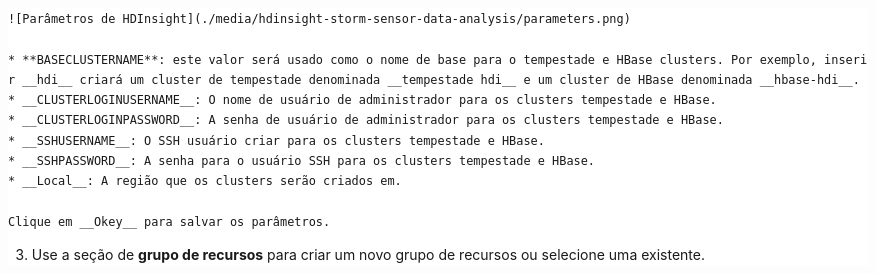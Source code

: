     ![Parâmetros de HDInsight](./media/hdinsight-storm-sensor-data-analysis/parameters.png)
    
    * **BASECLUSTERNAME**: este valor será usado como o nome de base para o tempestade e HBase clusters. Por exemplo, inserir __hdi__ criará um cluster de tempestade denominada __tempestade hdi__ e um cluster de HBase denominada __hbase-hdi__.
    * __CLUSTERLOGINUSERNAME__: O nome de usuário de administrador para os clusters tempestade e HBase.
    * __CLUSTERLOGINPASSWORD__: A senha de usuário de administrador para os clusters tempestade e HBase.
    * __SSHUSERNAME__: O SSH usuário criar para os clusters tempestade e HBase.
    * __SSHPASSWORD__: A senha para o usuário SSH para os clusters tempestade e HBase.
    * __Local__: A região que os clusters serão criados em.
    
    Clique em __Okey__ para salvar os parâmetros.
    
3. Use a seção de __grupo de recursos__ para criar um novo grupo de recursos ou selecione uma existente.
